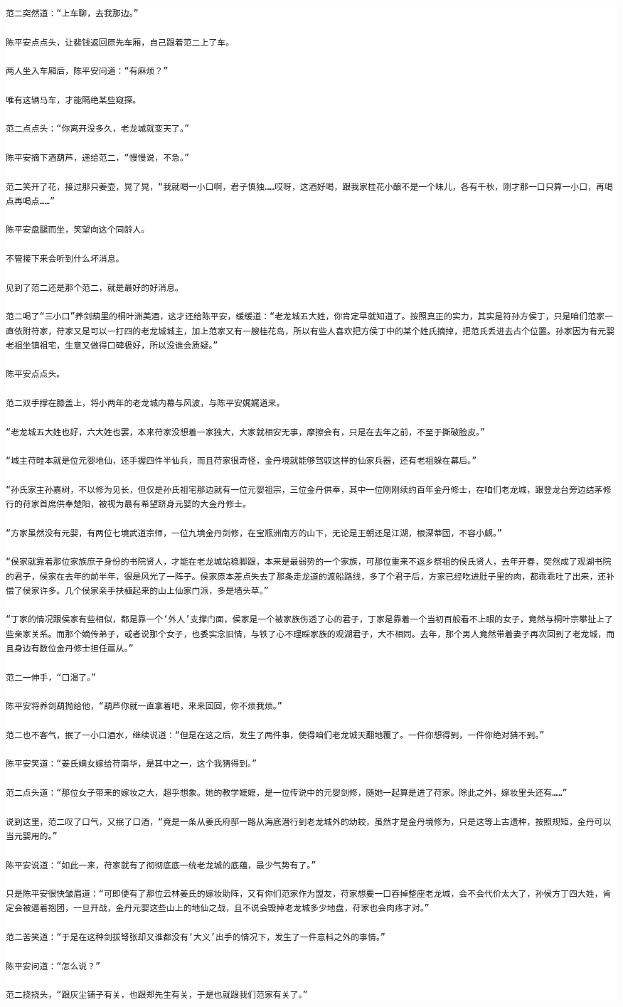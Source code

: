     范二突然道：“上车聊，去我那边。”

    陈平安点点头，让裴钱返回原先车厢，自己跟着范二上了车。

    两人坐入车厢后，陈平安问道：“有麻烦？”

    唯有这辆马车，才能隔绝某些窥探。

    范二点点头：“你离开没多久，老龙城就变天了。”

    陈平安摘下酒葫芦，递给范二，“慢慢说，不急。”

    范二笑开了花，接过那只姜壶，晃了晃，“我就喝一小口啊，君子慎独……哎呀，这酒好喝，跟我家桂花小酿不是一个味儿，各有千秋，刚才那一口只算一小口，再喝点再喝点……”

    陈平安盘腿而坐，笑望向这个同龄人。

    不管接下来会听到什么坏消息。

    见到了范二还是那个范二，就是最好的好消息。

    范二喝了“三小口”养剑葫里的桐叶洲美酒，这才还给陈平安，缓缓道：“老龙城五大姓，你肯定早就知道了。按照真正的实力，其实是符孙方侯丁，只是咱们范家一直依附苻家，苻家又是可以一打四的老龙城城主，加上范家又有一艘桂花岛，所以有些人喜欢把方侯丁中的某个姓氏摘掉，把范氏丢进去占个位置。孙家因为有元婴老祖坐镇祖宅，生意又做得口碑极好，所以没谁会质疑。”

    陈平安点点头。

    范二双手撑在膝盖上，将小两年的老龙城内幕与风波，与陈平安娓娓道来。

    “老龙城五大姓也好，六大姓也罢，本来苻家没想着一家独大，大家就相安无事，摩擦会有，只是在去年之前，不至于撕破脸皮。”

    “城主苻畦本就是位元婴地仙，还手握四件半仙兵，而且苻家很奇怪，金丹境就能够驾驭这样的仙家兵器，还有老祖躲在幕后。”

    “孙氏家主孙嘉树，不以修为见长，但仅是孙氏祖宅那边就有一位元婴祖宗，三位金丹供奉，其中一位刚刚续约百年金丹修士，在咱们老龙城，跟登龙台旁边结茅修行的苻家首席供奉楚阳，被视为最有希望跻身元婴的大金丹修士。

    “方家虽然没有元婴，有两位七境武道宗师，一位九境金丹剑修，在宝瓶洲南方的山下，无论是王朝还是江湖，根深蒂固，不容小觑。”

    “侯家就靠着那位家族庶子身份的书院贤人，才能在老龙城站稳脚跟，本来是最弱势的一个家族，可那位重来不返乡祭祖的侯氏贤人，去年开春，突然成了观湖书院的君子，侯家在去年的前半年，很是风光了一阵子。侯家原本差点失去了那条走龙道的渡船路线，多了个君子后，方家已经吃进肚子里的肉，都乖乖吐了出来，还补偿了侯家许多。几个侯家亲手扶植起来的山上仙家门派，多是墙头草。”

    “丁家的情况跟侯家有些相似，都是靠一个‘外人’支撑门面，侯家是一个被家族伤透了心的君子，丁家是靠着一个当初百般看不上眼的女子，竟然与桐叶宗攀扯上了些亲家关系。而那个嫡传弟子，或者说那个女子，也委实念旧情，与铁了心不理睬家族的观湖君子，大不相同。去年，那个男人竟然带着妻子再次回到了老龙城，而且身边有数位金丹修士担任扈从。”

    范二一伸手，“口渴了。”

    陈平安将养剑葫抛给他，“葫芦你就一直拿着吧，来来回回，你不烦我烦。”

    范二也不客气，抿了一小口酒水，继续说道：“但是在这之后，发生了两件事，使得咱们老龙城天翻地覆了。一件你想得到，一件你绝对猜不到。”

    陈平安笑道：“姜氏嫡女嫁给苻南华，是其中之一，这个我猜得到。”

    范二点头道：“那位女子带来的嫁妆之大，超乎想象。她的教学嬷嬷，是一位传说中的元婴剑修，随她一起算是进了苻家。除此之外，嫁妆里头还有……”

    说到这里，范二叹了口气，又抿了口酒，“竟是一条从姜氏府邸一路从海底潜行到老龙城外的幼蛟，虽然才是金丹境修为，只是这等上古遗种，按照规矩，金丹可以当元婴用的。”

    陈平安说道：“如此一来，苻家就有了彻彻底底一统老龙城的底蕴，最少气势有了。”

    只是陈平安很快皱眉道：“可即便有了那位云林姜氏的嫁妆助阵，又有你们范家作为盟友，苻家想要一口吞掉整座老龙城，会不会代价太大了，孙侯方丁四大姓，肯定会被逼着抱团，一旦开战，金丹元婴这些山上的地仙之战，且不说会毁掉老龙城多少地盘，苻家也会肉疼才对。”

    范二苦笑道：“于是在这种剑拔弩张却又谁都没有‘大义’出手的情况下，发生了一件意料之外的事情。”

    陈平安问道：“怎么说？”

    范二挠挠头，“跟灰尘铺子有关，也跟郑先生有关，于是也就跟我们范家有关了。”
